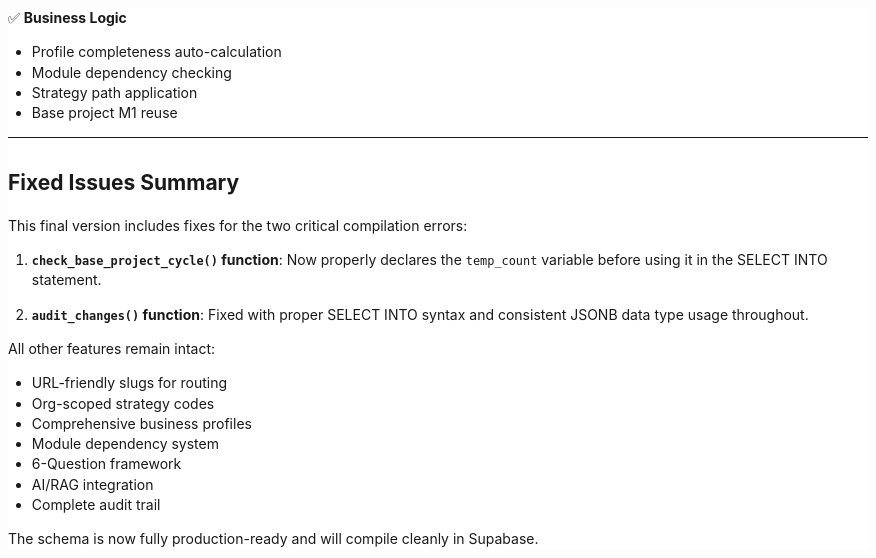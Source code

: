 ✅ **Business Logic**

- Profile completeness auto-calculation
- Module dependency checking
- Strategy path application
- Base project M1 reuse

---

## Fixed Issues Summary

This final version includes fixes for the two critical compilation errors:

1. **`check_base_project_cycle()` function**: Now properly declares the `temp_count` variable before using it in the SELECT INTO statement.

2. **`audit_changes()` function**: Fixed with proper SELECT INTO syntax and consistent JSONB data type usage throughout.

All other features remain intact:

- URL-friendly slugs for routing
- Org-scoped strategy codes
- Comprehensive business profiles
- Module dependency system
- 6-Question framework
- AI/RAG integration
- Complete audit trail

The schema is now fully production-ready and will compile cleanly in Supabase.
